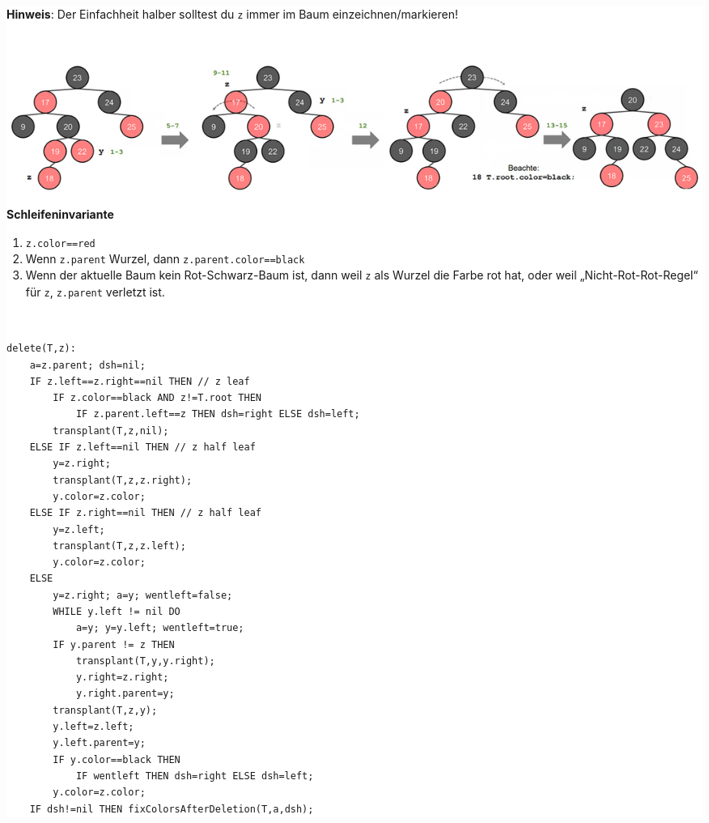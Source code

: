 **Hinweis**: Der Einfachheit halber solltest du ``z`` immer im Baum einzeichnen/markieren!

&nbsp;

![](utils/rbt_fixColorsAfterInsertion.png)

**Schleifeninvariante**

1. `z.color==red`
2. Wenn `z.parent` Wurzel, dann `z.parent.color==black`
3. Wenn der aktuelle Baum kein Rot-Schwarz-Baum ist, dann weil `z` als Wurzel die Farbe rot hat, oder weil „Nicht-Rot-Rot-Regel“ für `z`, `z.parent` verletzt ist.

&nbsp;

```
delete(T,z):
    a=z.parent; dsh=nil; 
    IF z.left==z.right==nil THEN // z leaf
        IF z.color==black AND z!=T.root THEN
            IF z.parent.left==z THEN dsh=right ELSE dsh=left;
        transplant(T,z,nil);
    ELSE IF z.left==nil THEN // z half leaf
        y=z.right;
        transplant(T,z,z.right);
        y.color=z.color;
    ELSE IF z.right==nil THEN // z half leaf
        y=z.left;
        transplant(T,z,z.left);
        y.color=z.color;
    ELSE
        y=z.right; a=y; wentleft=false; 
        WHILE y.left != nil DO 
            a=y; y=y.left; wentleft=true;
        IF y.parent != z THEN
            transplant(T,y,y.right);
            y.right=z.right;
            y.right.parent=y;
        transplant(T,z,y);
        y.left=z.left;
        y.left.parent=y;
        IF y.color==black THEN
            IF wentleft THEN dsh=right ELSE dsh=left;
        y.color=z.color;
    IF dsh!=nil THEN fixColorsAfterDeletion(T,a,dsh);
```
